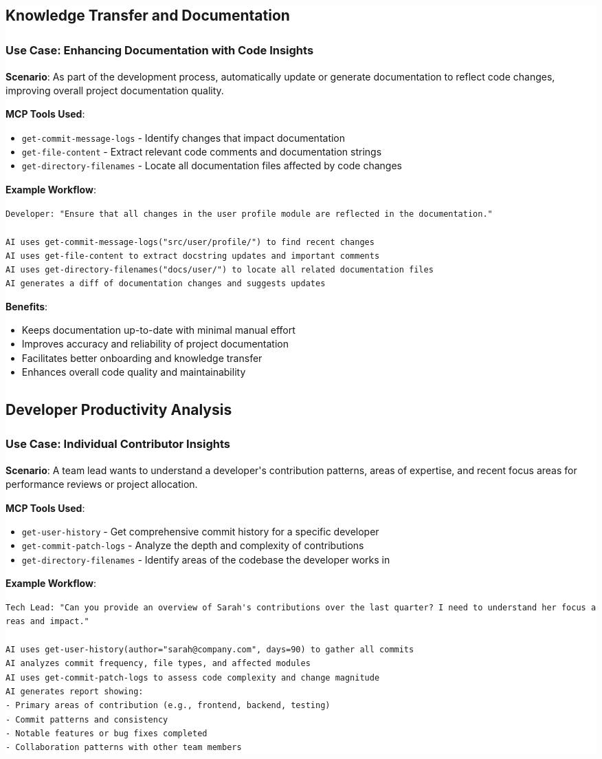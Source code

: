 ## Knowledge Transfer and Documentation

### Use Case: Enhancing Documentation with Code Insights
**Scenario**: As part of the development process, automatically update or generate documentation to reflect code changes, improving overall project documentation quality.

**MCP Tools Used**:
- `get-commit-message-logs` - Identify changes that impact documentation
- `get-file-content` - Extract relevant code comments and documentation strings
- `get-directory-filenames` - Locate all documentation files affected by code changes

**Example Workflow**:
```
Developer: "Ensure that all changes in the user profile module are reflected in the documentation."

AI uses get-commit-message-logs("src/user/profile/") to find recent changes
AI uses get-file-content to extract docstring updates and important comments
AI uses get-directory-filenames("docs/user/") to locate all related documentation files
AI generates a diff of documentation changes and suggests updates
```

**Benefits**:
- Keeps documentation up-to-date with minimal manual effort
- Improves accuracy and reliability of project documentation
- Facilitates better onboarding and knowledge transfer
- Enhances overall code quality and maintainability

## Developer Productivity Analysis

### Use Case: Individual Contributor Insights
**Scenario**: A team lead wants to understand a developer's contribution patterns, areas of expertise, and recent focus areas for performance reviews or project allocation.

**MCP Tools Used**:
- `get-user-history` - Get comprehensive commit history for a specific developer
- `get-commit-patch-logs` - Analyze the depth and complexity of contributions
- `get-directory-filenames` - Identify areas of the codebase the developer works in

**Example Workflow**:
```
Tech Lead: "Can you provide an overview of Sarah's contributions over the last quarter? I need to understand her focus areas and impact."

AI uses get-user-history(author="sarah@company.com", days=90) to gather all commits
AI analyzes commit frequency, file types, and affected modules
AI uses get-commit-patch-logs to assess code complexity and change magnitude
AI generates report showing:
- Primary areas of contribution (e.g., frontend, backend, testing)
- Commit patterns and consistency
- Notable features or bug fixes completed
- Collaboration patterns with other team members
```
